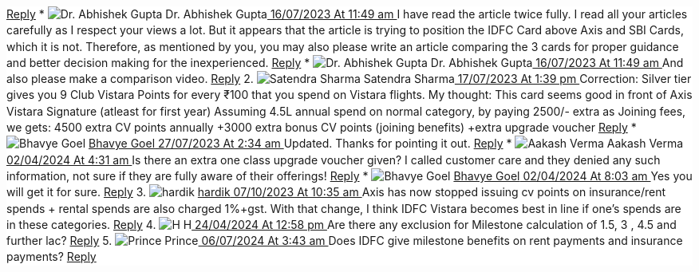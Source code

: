[Reply](https://www.technofino.in/idfc-first-club-vistara-credit-card-review/#comment-1241)
       * ![Dr. Abhishek Gupta](https://www.technofino.in/idfc-first-club-vistara-credit-card-review/) Dr. Abhishek Gupta[ 16/07/2023 At 11:49 am ](https://www.technofino.in/idfc-first-club-vistara-credit-card-review/#comment-1242)
I have read the article twice fully. I read all your articles carefully as I respect your views a lot. But it appears that the article is trying to position the IDFC Card above Axis and SBI Cards, which it is not. Therefore, as mentioned by you, you may also please write an article comparing the 3 cards for proper guidance and better decision making for the inexperienced.
[Reply](https://www.technofino.in/idfc-first-club-vistara-credit-card-review/#comment-1242)
         * ![Dr. Abhishek Gupta](https://www.technofino.in/idfc-first-club-vistara-credit-card-review/) Dr. Abhishek Gupta[ 16/07/2023 At 11:49 am ](https://www.technofino.in/idfc-first-club-vistara-credit-card-review/#comment-1243)
And also please make a comparison video.
[Reply](https://www.technofino.in/idfc-first-club-vistara-credit-card-review/#comment-1243)
  2. ![Satendra Sharma](https://www.technofino.in/idfc-first-club-vistara-credit-card-review/) Satendra Sharma[ 17/07/2023 At 1:39 pm ](https://www.technofino.in/idfc-first-club-vistara-credit-card-review/#comment-1247)
Correction: Silver tier gives you 9 Club Vistara Points for every ₹100 that you spend on Vistara flights.
My thought: This card seems good in front of Axis Vistara Signature (atleast for first year) Assuming 4.5L annual spend on normal category, by paying 2500/- extra as Joining fees, we gets: 4500 extra CV points annually +3000 extra bonus CV points (joining benefits) +extra upgrade voucher
[Reply](https://www.technofino.in/idfc-first-club-vistara-credit-card-review/#comment-1247)
     * ![Bhavye Goel](https://www.technofino.in/idfc-first-club-vistara-credit-card-review/) [Bhavye Goel](http://TechnoFino.in)[ 27/07/2023 At 2:34 am ](https://www.technofino.in/idfc-first-club-vistara-credit-card-review/#comment-1255)
Updated. Thanks for pointing it out.
[Reply](https://www.technofino.in/idfc-first-club-vistara-credit-card-review/#comment-1255)
     * ![Aakash Verma](https://www.technofino.in/idfc-first-club-vistara-credit-card-review/) Aakash Verma[ 02/04/2024 At 4:31 am ](https://www.technofino.in/idfc-first-club-vistara-credit-card-review/#comment-2752)
Is there an extra one class upgrade voucher given? I called customer care and they denied any such information, not sure if they are fully aware of their offerings!
[Reply](https://www.technofino.in/idfc-first-club-vistara-credit-card-review/#comment-2752)
       * ![Bhavye Goel](https://www.technofino.in/idfc-first-club-vistara-credit-card-review/) [Bhavye Goel](http://TechnoFino.in)[ 02/04/2024 At 8:03 am ](https://www.technofino.in/idfc-first-club-vistara-credit-card-review/#comment-2756)
Yes you will get it for sure.
[Reply](https://www.technofino.in/idfc-first-club-vistara-credit-card-review/#comment-2756)
  3. ![hardik](https://www.technofino.in/idfc-first-club-vistara-credit-card-review/) [hardik](http://no)[ 07/10/2023 At 10:35 am ](https://www.technofino.in/idfc-first-club-vistara-credit-card-review/#comment-1418)
Axis has now stopped issuing cv points on insurance/rent spends + rental spends are also charged 1%+gst. With that change, I think IDFC Vistara becomes best in line if one’s spends are in these categories.
[Reply](https://www.technofino.in/idfc-first-club-vistara-credit-card-review/#comment-1418)
  4. ![H](https://www.technofino.in/idfc-first-club-vistara-credit-card-review/) H[ 24/04/2024 At 12:58 pm ](https://www.technofino.in/idfc-first-club-vistara-credit-card-review/#comment-3006)
Are there any exclusion for Milestone calculation of 1.5, 3 , 4.5 and further lac?
[Reply](https://www.technofino.in/idfc-first-club-vistara-credit-card-review/#comment-3006)
  5. ![Prince](https://www.technofino.in/idfc-first-club-vistara-credit-card-review/) Prince[ 06/07/2024 At 3:43 am ](https://www.technofino.in/idfc-first-club-vistara-credit-card-review/#comment-5179)
Does IDFC give milestone benefits on rent payments and insurance payments?
[Reply](https://www.technofino.in/idfc-first-club-vistara-credit-card-review/#comment-5179)
